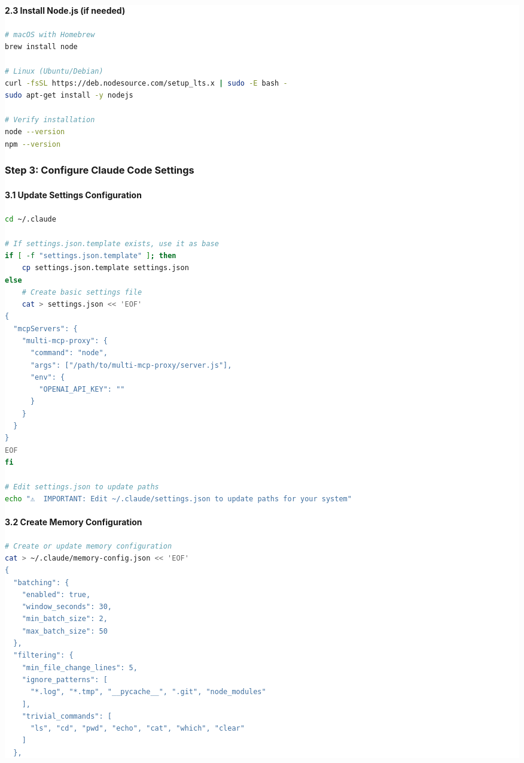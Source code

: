 #### 2.3 Install Node.js (if needed)
```bash
# macOS with Homebrew
brew install node

# Linux (Ubuntu/Debian)
curl -fsSL https://deb.nodesource.com/setup_lts.x | sudo -E bash -
sudo apt-get install -y nodejs

# Verify installation
node --version
npm --version
```

### Step 3: Configure Claude Code Settings

#### 3.1 Update Settings Configuration
```bash
cd ~/.claude

# If settings.json.template exists, use it as base
if [ -f "settings.json.template" ]; then
    cp settings.json.template settings.json
else
    # Create basic settings file
    cat > settings.json << 'EOF'
{
  "mcpServers": {
    "multi-mcp-proxy": {
      "command": "node",
      "args": ["/path/to/multi-mcp-proxy/server.js"],
      "env": {
        "OPENAI_API_KEY": ""
      }
    }
  }
}
EOF
fi

# Edit settings.json to update paths
echo "⚠️  IMPORTANT: Edit ~/.claude/settings.json to update paths for your system"
```

#### 3.2 Create Memory Configuration
```bash
# Create or update memory configuration
cat > ~/.claude/memory-config.json << 'EOF'
{
  "batching": {
    "enabled": true,
    "window_seconds": 30,
    "min_batch_size": 2,
    "max_batch_size": 50
  },
  "filtering": {
    "min_file_change_lines": 5,
    "ignore_patterns": [
      "*.log", "*.tmp", "__pycache__", ".git", "node_modules"
    ],
    "trivial_commands": [
      "ls", "cd", "pwd", "echo", "cat", "which", "clear"
    ]
  },
```
